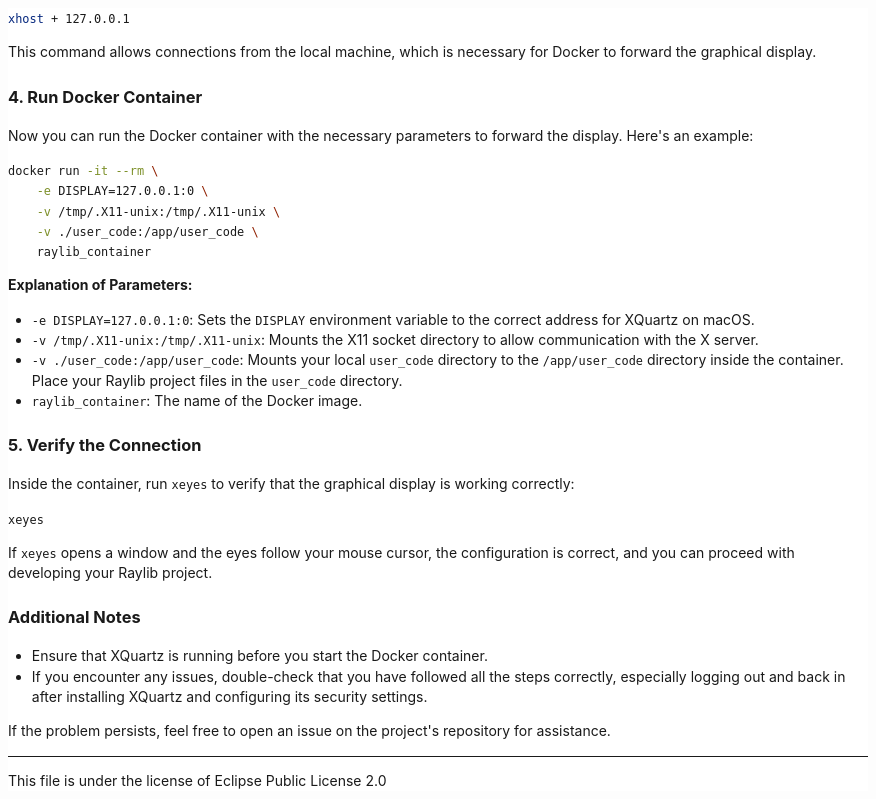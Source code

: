 ```bash
xhost + 127.0.0.1
```

This command allows connections from the local machine, which is necessary for Docker to forward the graphical display.

### 4. Run Docker Container

Now you can run the Docker container with the necessary parameters to forward the display. Here's an example:

```bash
docker run -it --rm \
    -e DISPLAY=127.0.0.1:0 \
    -v /tmp/.X11-unix:/tmp/.X11-unix \
    -v ./user_code:/app/user_code \
    raylib_container
```

**Explanation of Parameters:**

- `-e DISPLAY=127.0.0.1:0`: Sets the `DISPLAY` environment variable to the correct address for XQuartz on macOS.
- `-v /tmp/.X11-unix:/tmp/.X11-unix`: Mounts the X11 socket directory to allow communication with the X server.
- `-v ./user_code:/app/user_code`: Mounts your local `user_code` directory to the `/app/user_code` directory inside the container. Place your Raylib project files in the `user_code` directory.
- `raylib_container`: The name of the Docker image.

### 5. Verify the Connection

Inside the container, run `xeyes` to verify that the graphical display is working correctly:

```bash
xeyes
```

If `xeyes` opens a window and the eyes follow your mouse cursor, the configuration is correct, and you can proceed with developing your Raylib project.

### Additional Notes

- Ensure that XQuartz is running before you start the Docker container.
- If you encounter any issues, double-check that you have followed all the steps correctly, especially logging out and back in after installing XQuartz and configuring its security settings.

If the problem persists, feel free to open an issue on the project's repository for assistance.

---

This file is under the license of Eclipse Public License 2.0
